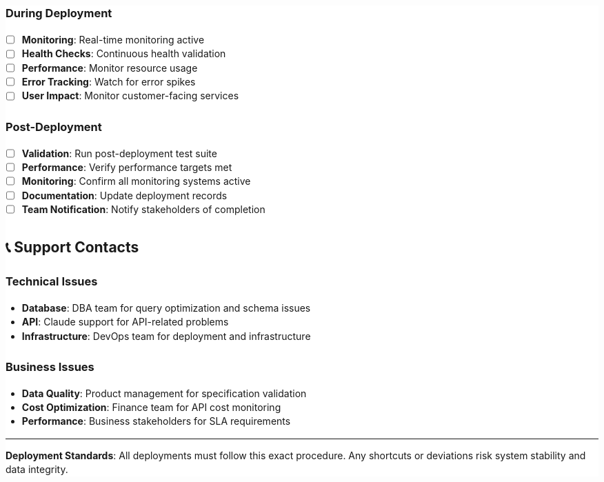 ### During Deployment
- [ ] **Monitoring**: Real-time monitoring active
- [ ] **Health Checks**: Continuous health validation
- [ ] **Performance**: Monitor resource usage
- [ ] **Error Tracking**: Watch for error spikes
- [ ] **User Impact**: Monitor customer-facing services

### Post-Deployment
- [ ] **Validation**: Run post-deployment test suite
- [ ] **Performance**: Verify performance targets met
- [ ] **Monitoring**: Confirm all monitoring systems active
- [ ] **Documentation**: Update deployment records
- [ ] **Team Notification**: Notify stakeholders of completion

## 📞 Support Contacts

### Technical Issues
- **Database**: DBA team for query optimization and schema issues
- **API**: Claude support for API-related problems
- **Infrastructure**: DevOps team for deployment and infrastructure

### Business Issues
- **Data Quality**: Product management for specification validation
- **Cost Optimization**: Finance team for API cost monitoring
- **Performance**: Business stakeholders for SLA requirements

---

**Deployment Standards**: All deployments must follow this exact procedure. Any shortcuts or deviations risk system stability and data integrity.